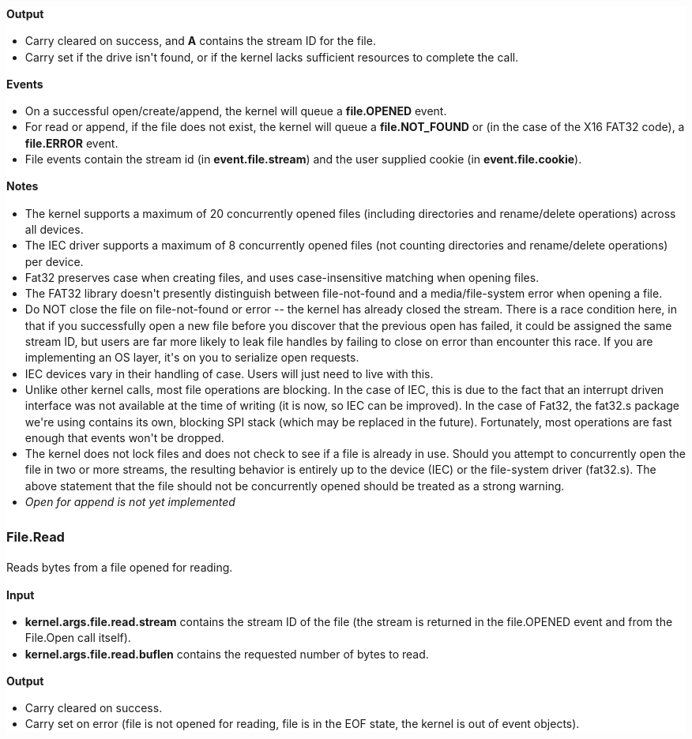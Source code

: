 **Output**

* Carry cleared on success, and **A** contains the stream ID for the file.
* Carry set if the drive isn't found, or if the kernel lacks sufficient resources to complete the call.

**Events**

* On a successful open/create/append, the kernel will queue a **file.OPENED** event.
* For read or append, if the file does not exist, the kernel will queue a **file.NOT_FOUND** or (in the case of the X16 FAT32 code), a **file.ERROR** event.
* File events contain the stream id (in **event.file.stream**) and the user supplied cookie (in **event.file.cookie**).

**Notes**

* The kernel supports a maximum of 20 concurrently opened files (including directories and rename/delete operations) across all devices.
* The IEC driver supports a maximum of 8 concurrently opened files (not counting directories and rename/delete operations) per device. 
* Fat32 preserves case when creating files, and uses case-insensitive matching when opening files.
* The FAT32 library doesn't presently distinguish between file-not-found and a media/file-system error when opening a file.
* Do NOT close the file on file-not-found or error -- the kernel has already closed the stream.  There is a race condition here, in that if you successfully open a new file before you discover that the previous open has failed, it could be assigned the same stream ID, but users are far more likely to leak file handles by failing to close on error than encounter this race.  If you are implementing an OS layer, it's on you to serialize open requests.
* IEC devices vary in their handling of case.  Users will just need to live with this.
* Unlike other kernel calls, most file operations are blocking.  In the case of IEC, this is due to the fact that an interrupt driven interface was not available at the time of writing (it is now, so IEC can be improved).  In the case of Fat32, the fat32.s package we're using contains its own, blocking SPI stack (which may be replaced in the future).  Fortunately, most operations are fast enough that events won't be dropped.
* The kernel does not lock files and does not check to see if a file is already in use.  Should you attempt to concurrently open the file in two or more streams, the resulting behavior is entirely up to the device (IEC) or the file-system driver (fat32.s).  The above statement that the file should not be concurrently opened should be treated as a strong warning. 
* _Open for append is not yet implemented_

### File.Read

Reads bytes from a file opened for reading.

**Input**

* **kernel.args.file.read.stream** contains the stream ID of the file (the stream is returned in the file.OPENED event and from the File.Open call itself).
* **kernel.args.file.read.buflen** contains the requested number of bytes to read.

**Output**

* Carry cleared on success.
* Carry set on error (file is not opened for reading, file is in the EOF state, the kernel is out of event objects).
